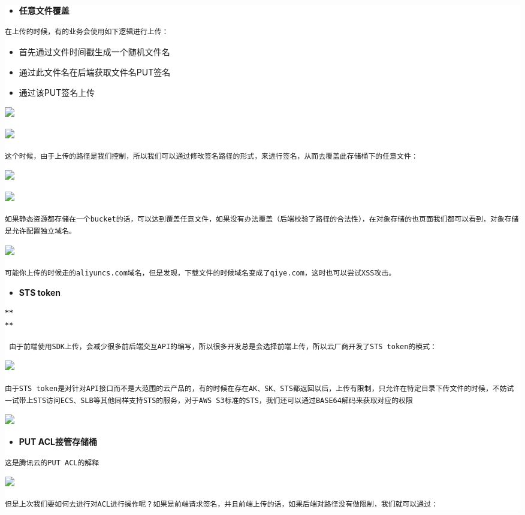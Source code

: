   

  *  **任意文件覆盖**

    在上传的时候，有的业务会使用如下逻辑进行上传：  

  * 首先通过文件时间戳生成一个随机文件名

  * 通过此文件名在后端获取文件名PUT签名

  * 通过该PUT签名上传  

  

![](https://gitee.com/fuli009/images/raw/master/public/20210930164306.png)

![](https://gitee.com/fuli009/images/raw/master/public/20210930164307.png)

  

    这个时候，由于上传的路径是我们控制，所以我们可以通过修改签名路径的形式，来进行签名，从而去覆盖此存储桶下的任意文件：

  

![](https://gitee.com/fuli009/images/raw/master/public/20210930164308.png)

![](https://gitee.com/fuli009/images/raw/master/public/20210930164310.png)

  

  
    如果静态资源都存储在一个bucket的话，可以达到覆盖任意文件，如果没有办法覆盖（后端校验了路径的合法性），在对象存储的也页面我们都可以看到，对象存储是允许配置独立域名。  

![](https://gitee.com/fuli009/images/raw/master/public/20210930164311.png)

  
    可能你上传的时候走的aliyuncs.com域名，但是发现，下载文件的时候域名变成了qiye.com，这时也可以尝试XSS攻击。  
  

  *  **STS token**

 **  
**

     由于前端使用SDK上传，会减少很多前后端交互API的编写，所以很多开发总是会选择前端上传，所以云厂商开发了STS token的模式：  

![](https://gitee.com/fuli009/images/raw/master/public/20210930164312.png)

    由于STS token是对针对API接口而不是大范围的云产品的，有的时候在存在AK、SK、STS都返回以后，上传有限制，只允许在特定目录下传文件的时候，不妨试一试带上STS访问ECS、SLB等其他同样支持STS的服务，对于AWS S3标准的STS，我们还可以通过BASE64解码来获取对应的权限  

![](https://gitee.com/fuli009/images/raw/master/public/20210930164313.png)

  

  *  **PUT ACL接管存储桶**  

    这是腾讯云的PUT ACL的解释  

![](https://gitee.com/fuli009/images/raw/master/public/20210930164315.png)

    但是上次我们要如何去进行对ACL进行操作呢？如果是前端请求签名，并且前端上传的话，如果后端对路径没有做限制，我们就可以通过：  
